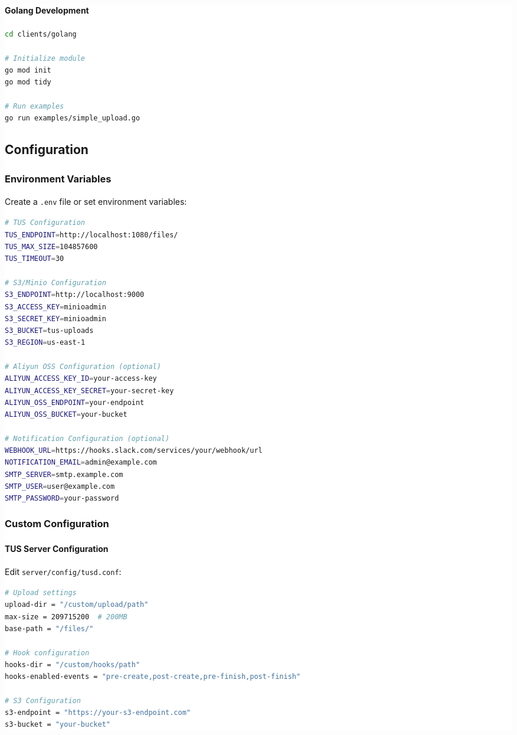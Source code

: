 #### Golang Development

```bash
cd clients/golang

# Initialize module
go mod init
go mod tidy

# Run examples
go run examples/simple_upload.go
```

## Configuration

### Environment Variables

Create a `.env` file or set environment variables:

```bash
# TUS Configuration
TUS_ENDPOINT=http://localhost:1080/files/
TUS_MAX_SIZE=104857600
TUS_TIMEOUT=30

# S3/Minio Configuration  
S3_ENDPOINT=http://localhost:9000
S3_ACCESS_KEY=minioadmin
S3_SECRET_KEY=minioadmin
S3_BUCKET=tus-uploads
S3_REGION=us-east-1

# Aliyun OSS Configuration (optional)
ALIYUN_ACCESS_KEY_ID=your-access-key
ALIYUN_ACCESS_KEY_SECRET=your-secret-key
ALIYUN_OSS_ENDPOINT=your-endpoint
ALIYUN_OSS_BUCKET=your-bucket

# Notification Configuration (optional)
WEBHOOK_URL=https://hooks.slack.com/services/your/webhook/url
NOTIFICATION_EMAIL=admin@example.com
SMTP_SERVER=smtp.example.com
SMTP_USER=user@example.com
SMTP_PASSWORD=your-password
```

### Custom Configuration

#### TUS Server Configuration

Edit `server/config/tusd.conf`:

```bash
# Upload settings
upload-dir = "/custom/upload/path"
max-size = 209715200  # 200MB
base-path = "/files/"

# Hook configuration
hooks-dir = "/custom/hooks/path"
hooks-enabled-events = "pre-create,post-create,pre-finish,post-finish"

# S3 Configuration
s3-endpoint = "https://your-s3-endpoint.com"
s3-bucket = "your-bucket"
```